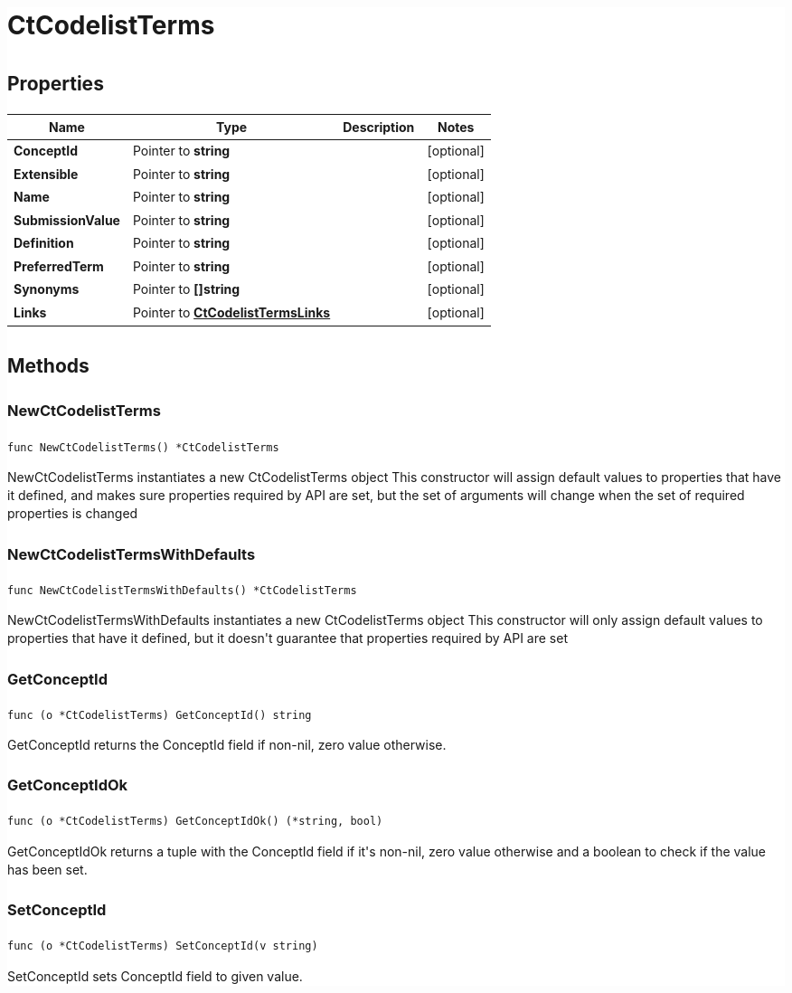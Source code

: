 # CtCodelistTerms

## Properties

Name | Type | Description | Notes
------------ | ------------- | ------------- | -------------
**ConceptId** | Pointer to **string** |  | [optional] 
**Extensible** | Pointer to **string** |  | [optional] 
**Name** | Pointer to **string** |  | [optional] 
**SubmissionValue** | Pointer to **string** |  | [optional] 
**Definition** | Pointer to **string** |  | [optional] 
**PreferredTerm** | Pointer to **string** |  | [optional] 
**Synonyms** | Pointer to **[]string** |  | [optional] 
**Links** | Pointer to [**CtCodelistTermsLinks**](CtCodelistTermsLinks.md) |  | [optional] 

## Methods

### NewCtCodelistTerms

`func NewCtCodelistTerms() *CtCodelistTerms`

NewCtCodelistTerms instantiates a new CtCodelistTerms object
This constructor will assign default values to properties that have it defined,
and makes sure properties required by API are set, but the set of arguments
will change when the set of required properties is changed

### NewCtCodelistTermsWithDefaults

`func NewCtCodelistTermsWithDefaults() *CtCodelistTerms`

NewCtCodelistTermsWithDefaults instantiates a new CtCodelistTerms object
This constructor will only assign default values to properties that have it defined,
but it doesn't guarantee that properties required by API are set

### GetConceptId

`func (o *CtCodelistTerms) GetConceptId() string`

GetConceptId returns the ConceptId field if non-nil, zero value otherwise.

### GetConceptIdOk

`func (o *CtCodelistTerms) GetConceptIdOk() (*string, bool)`

GetConceptIdOk returns a tuple with the ConceptId field if it's non-nil, zero value otherwise
and a boolean to check if the value has been set.

### SetConceptId

`func (o *CtCodelistTerms) SetConceptId(v string)`

SetConceptId sets ConceptId field to given value.
